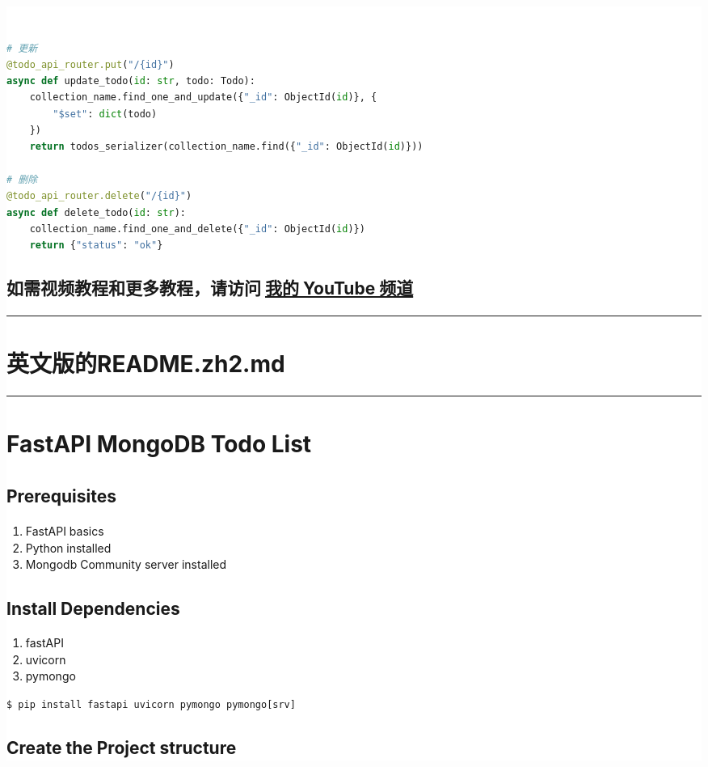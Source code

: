 ```python


# 更新
@todo_api_router.put("/{id}")
async def update_todo(id: str, todo: Todo):
    collection_name.find_one_and_update({"_id": ObjectId(id)}, {
        "$set": dict(todo)
    })
    return todos_serializer(collection_name.find({"_id": ObjectId(id)}))

# 删除
@todo_api_router.delete("/{id}")
async def delete_todo(id: str):
    collection_name.find_one_and_delete({"_id": ObjectId(id)})
    return {"status": "ok"}
```


## 如需视频教程和更多教程，请访问 [我的 YouTube 频道](https://www.youtube.com/channel/UCQf9BYcqr8pzKrY14ZyMsbg)




---

# 英文版的README.zh2.md

---

# FastAPI MongoDB Todo List

## Prerequisites

1. FastAPI basics
2. Python installed 
3. Mongodb Community server installed


## Install Dependencies

1. fastAPI
2. uvicorn
3. pymongo

```shell
$ pip install fastapi uvicorn pymongo pymongo[srv]
```

## Create the Project structure
